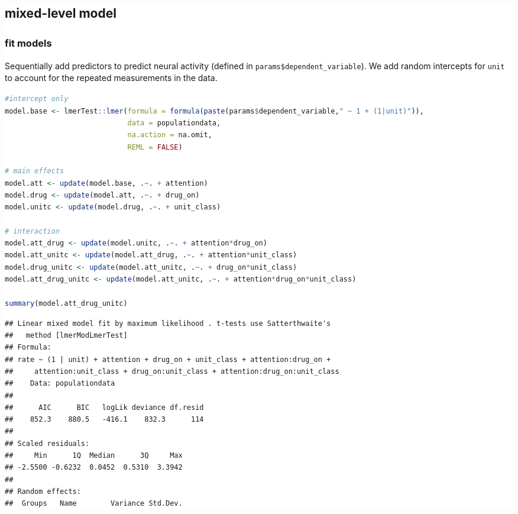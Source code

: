 ## mixed-level model

### fit models

Sequentially add predictors to predict neural activity (defined in
`params$dependent_variable`). We add random intercepts for `unit` to
account for the repeated measurements in the data.

``` r
#intercept only
model.base <- lmerTest::lmer(formula = formula(paste(params$dependent_variable," ~ 1 + (1|unit)")), 
                             data = populationdata, 
                             na.action = na.omit, 
                             REML = FALSE) 

# main effects
model.att <- update(model.base, .~. + attention) 
model.drug <- update(model.att, .~. + drug_on) 
model.unitc <- update(model.drug, .~. + unit_class) 

# interaction 
model.att_drug <- update(model.unitc, .~. + attention*drug_on) 
model.att_unitc <- update(model.att_drug, .~. + attention*unit_class) 
model.drug_unitc <- update(model.att_unitc, .~. + drug_on*unit_class) 
model.att_drug_unitc <- update(model.att_unitc, .~. + attention*drug_on*unit_class) 

summary(model.att_drug_unitc)
```

    ## Linear mixed model fit by maximum likelihood . t-tests use Satterthwaite's
    ##   method [lmerModLmerTest]
    ## Formula: 
    ## rate ~ (1 | unit) + attention + drug_on + unit_class + attention:drug_on +  
    ##     attention:unit_class + drug_on:unit_class + attention:drug_on:unit_class
    ##    Data: populationdata
    ## 
    ##      AIC      BIC   logLik deviance df.resid 
    ##    852.3    880.5   -416.1    832.3      114 
    ## 
    ## Scaled residuals: 
    ##     Min      1Q  Median      3Q     Max 
    ## -2.5500 -0.6232  0.0452  0.5310  3.3942 
    ## 
    ## Random effects:
    ##  Groups   Name        Variance Std.Dev.